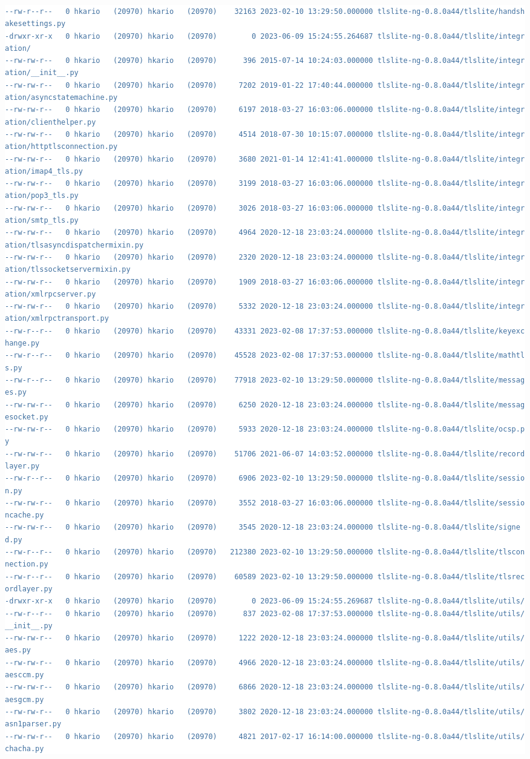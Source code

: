 ```diff
--rw-r--r--   0 hkario   (20970) hkario   (20970)    32163 2023-02-10 13:29:50.000000 tlslite-ng-0.8.0a44/tlslite/handshakesettings.py
-drwxr-xr-x   0 hkario   (20970) hkario   (20970)        0 2023-06-09 15:24:55.264687 tlslite-ng-0.8.0a44/tlslite/integration/
--rw-rw-r--   0 hkario   (20970) hkario   (20970)      396 2015-07-14 10:24:03.000000 tlslite-ng-0.8.0a44/tlslite/integration/__init__.py
--rw-rw-r--   0 hkario   (20970) hkario   (20970)     7202 2019-01-22 17:40:44.000000 tlslite-ng-0.8.0a44/tlslite/integration/asyncstatemachine.py
--rw-rw-r--   0 hkario   (20970) hkario   (20970)     6197 2018-03-27 16:03:06.000000 tlslite-ng-0.8.0a44/tlslite/integration/clienthelper.py
--rw-rw-r--   0 hkario   (20970) hkario   (20970)     4514 2018-07-30 10:15:07.000000 tlslite-ng-0.8.0a44/tlslite/integration/httptlsconnection.py
--rw-rw-r--   0 hkario   (20970) hkario   (20970)     3680 2021-01-14 12:41:41.000000 tlslite-ng-0.8.0a44/tlslite/integration/imap4_tls.py
--rw-rw-r--   0 hkario   (20970) hkario   (20970)     3199 2018-03-27 16:03:06.000000 tlslite-ng-0.8.0a44/tlslite/integration/pop3_tls.py
--rw-rw-r--   0 hkario   (20970) hkario   (20970)     3026 2018-03-27 16:03:06.000000 tlslite-ng-0.8.0a44/tlslite/integration/smtp_tls.py
--rw-rw-r--   0 hkario   (20970) hkario   (20970)     4964 2020-12-18 23:03:24.000000 tlslite-ng-0.8.0a44/tlslite/integration/tlsasyncdispatchermixin.py
--rw-rw-r--   0 hkario   (20970) hkario   (20970)     2320 2020-12-18 23:03:24.000000 tlslite-ng-0.8.0a44/tlslite/integration/tlssocketservermixin.py
--rw-rw-r--   0 hkario   (20970) hkario   (20970)     1909 2018-03-27 16:03:06.000000 tlslite-ng-0.8.0a44/tlslite/integration/xmlrpcserver.py
--rw-rw-r--   0 hkario   (20970) hkario   (20970)     5332 2020-12-18 23:03:24.000000 tlslite-ng-0.8.0a44/tlslite/integration/xmlrpctransport.py
--rw-r--r--   0 hkario   (20970) hkario   (20970)    43331 2023-02-08 17:37:53.000000 tlslite-ng-0.8.0a44/tlslite/keyexchange.py
--rw-r--r--   0 hkario   (20970) hkario   (20970)    45528 2023-02-08 17:37:53.000000 tlslite-ng-0.8.0a44/tlslite/mathtls.py
--rw-r--r--   0 hkario   (20970) hkario   (20970)    77918 2023-02-10 13:29:50.000000 tlslite-ng-0.8.0a44/tlslite/messages.py
--rw-rw-r--   0 hkario   (20970) hkario   (20970)     6250 2020-12-18 23:03:24.000000 tlslite-ng-0.8.0a44/tlslite/messagesocket.py
--rw-rw-r--   0 hkario   (20970) hkario   (20970)     5933 2020-12-18 23:03:24.000000 tlslite-ng-0.8.0a44/tlslite/ocsp.py
--rw-rw-r--   0 hkario   (20970) hkario   (20970)    51706 2021-06-07 14:03:52.000000 tlslite-ng-0.8.0a44/tlslite/recordlayer.py
--rw-r--r--   0 hkario   (20970) hkario   (20970)     6906 2023-02-10 13:29:50.000000 tlslite-ng-0.8.0a44/tlslite/session.py
--rw-rw-r--   0 hkario   (20970) hkario   (20970)     3552 2018-03-27 16:03:06.000000 tlslite-ng-0.8.0a44/tlslite/sessioncache.py
--rw-rw-r--   0 hkario   (20970) hkario   (20970)     3545 2020-12-18 23:03:24.000000 tlslite-ng-0.8.0a44/tlslite/signed.py
--rw-r--r--   0 hkario   (20970) hkario   (20970)   212380 2023-02-10 13:29:50.000000 tlslite-ng-0.8.0a44/tlslite/tlsconnection.py
--rw-r--r--   0 hkario   (20970) hkario   (20970)    60589 2023-02-10 13:29:50.000000 tlslite-ng-0.8.0a44/tlslite/tlsrecordlayer.py
-drwxr-xr-x   0 hkario   (20970) hkario   (20970)        0 2023-06-09 15:24:55.269687 tlslite-ng-0.8.0a44/tlslite/utils/
--rw-r--r--   0 hkario   (20970) hkario   (20970)      837 2023-02-08 17:37:53.000000 tlslite-ng-0.8.0a44/tlslite/utils/__init__.py
--rw-rw-r--   0 hkario   (20970) hkario   (20970)     1222 2020-12-18 23:03:24.000000 tlslite-ng-0.8.0a44/tlslite/utils/aes.py
--rw-rw-r--   0 hkario   (20970) hkario   (20970)     4966 2020-12-18 23:03:24.000000 tlslite-ng-0.8.0a44/tlslite/utils/aesccm.py
--rw-rw-r--   0 hkario   (20970) hkario   (20970)     6866 2020-12-18 23:03:24.000000 tlslite-ng-0.8.0a44/tlslite/utils/aesgcm.py
--rw-rw-r--   0 hkario   (20970) hkario   (20970)     3802 2020-12-18 23:03:24.000000 tlslite-ng-0.8.0a44/tlslite/utils/asn1parser.py
--rw-rw-r--   0 hkario   (20970) hkario   (20970)     4821 2017-02-17 16:14:00.000000 tlslite-ng-0.8.0a44/tlslite/utils/chacha.py
```